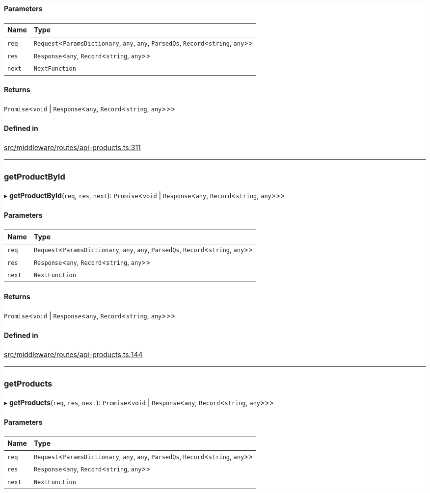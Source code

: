 #### Parameters

| Name | Type |
| :------ | :------ |
| `req` | `Request`<`ParamsDictionary`, `any`, `any`, `ParsedQs`, `Record`<`string`, `any`\>\> |
| `res` | `Response`<`any`, `Record`<`string`, `any`\>\> |
| `next` | `NextFunction` |

#### Returns

`Promise`<`void` \| `Response`<`any`, `Record`<`string`, `any`\>\>\>

#### Defined in

[src/middleware/routes/api-products.ts:311](https://github.com/ScriptyChris/Fake-PEV-Shopping/blob/2e7492c/src/middleware/routes/api-products.ts#L311)

___

### getProductById

▸ **getProductById**(`req`, `res`, `next`): `Promise`<`void` \| `Response`<`any`, `Record`<`string`, `any`\>\>\>

#### Parameters

| Name | Type |
| :------ | :------ |
| `req` | `Request`<`ParamsDictionary`, `any`, `any`, `ParsedQs`, `Record`<`string`, `any`\>\> |
| `res` | `Response`<`any`, `Record`<`string`, `any`\>\> |
| `next` | `NextFunction` |

#### Returns

`Promise`<`void` \| `Response`<`any`, `Record`<`string`, `any`\>\>\>

#### Defined in

[src/middleware/routes/api-products.ts:144](https://github.com/ScriptyChris/Fake-PEV-Shopping/blob/2e7492c/src/middleware/routes/api-products.ts#L144)

___

### getProducts

▸ **getProducts**(`req`, `res`, `next`): `Promise`<`void` \| `Response`<`any`, `Record`<`string`, `any`\>\>\>

#### Parameters

| Name | Type |
| :------ | :------ |
| `req` | `Request`<`ParamsDictionary`, `any`, `any`, `ParsedQs`, `Record`<`string`, `any`\>\> |
| `res` | `Response`<`any`, `Record`<`string`, `any`\>\> |
| `next` | `NextFunction` |
